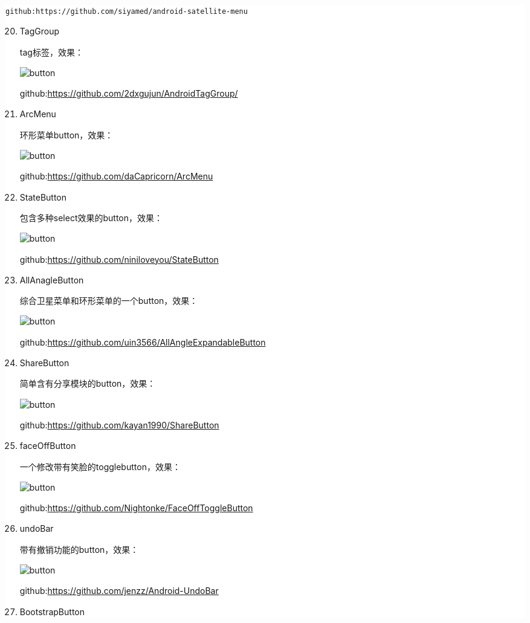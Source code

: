     github:https://github.com/siyamed/android-satellite-menu

20. TagGroup

    tag标签，效果：

    ![button](https://camo.githubusercontent.com/8adbb5c44c656151cb108ada6d1383e2c6af38b7/687474703a2f2f7777342e73696e61696d672e636e2f6c617267652f62636532646561396a7731657362736279397635666a323075303077386a78782e6a7067)

    github:https://github.com/2dxgujun/AndroidTagGroup/

21. ArcMenu

    环形菜单button，效果：

    ![button](https://camo.githubusercontent.com/7c3d707678e6aa187cdf2ee3ac701d77fba92f48/68747470733a2f2f646c2e64726f70626f782e636f6d2f752f31313336393638372f70726576696577312e706e67)

    github:https://github.com/daCapricorn/ArcMenu

22. StateButton

    包含多种select效果的button，效果：

    ![button](https://github.com/niniloveyou/StateButton/raw/master/stateButton.gif)

    github:https://github.com/niniloveyou/StateButton

23. AllAnagleButton

    综合卫星菜单和环形菜单的一个button，效果：

    ![button](https://github.com/uin3566/AllAngleExpandableButton/raw/master/screenshot/demo.gif)

    github:https://github.com/uin3566/AllAngleExpandableButton

24. ShareButton

    简单含有分享模块的button，效果：

    ![button](https://github.com/kayan1990/ShareButton/raw/master/ShareButton/gif/sharebutton.gif)

    github:https://github.com/kayan1990/ShareButton

25. faceOffButton

    一个修改带有笑脸的togglebutton，效果：

    ![button](https://github.com/Nightonke/FaceOffToggleButton/raw/master/img/Animation.gif?raw=true)

    github:https://github.com/Nightonke/FaceOffToggleButton

26. undoBar

    带有撤销功能的button，效果：

    ![button](https://camo.githubusercontent.com/a32255c0a1f5abe56607d46bb9782b8f338fd9e3/68747470733a2f2f7261772e6769746875622e636f6d2f6a656e7a7a2f416e64726f69642d556e646f4261722f6d61737465722f6173736574732f53637265656e73686f74352e706e67)

    github:https://github.com/jenzz/Android-UndoBar

27. BootstrapButton
